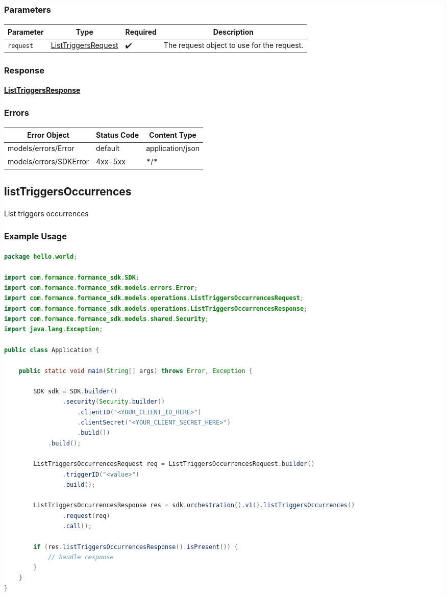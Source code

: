 ### Parameters

| Parameter                                                             | Type                                                                  | Required                                                              | Description                                                           |
| --------------------------------------------------------------------- | --------------------------------------------------------------------- | --------------------------------------------------------------------- | --------------------------------------------------------------------- |
| `request`                                                             | [ListTriggersRequest](../../models/operations/ListTriggersRequest.md) | :heavy_check_mark:                                                    | The request object to use for the request.                            |

### Response

**[ListTriggersResponse](../../models/operations/ListTriggersResponse.md)**

### Errors

| Error Object           | Status Code            | Content Type           |
| ---------------------- | ---------------------- | ---------------------- |
| models/errors/Error    | default                | application/json       |
| models/errors/SDKError | 4xx-5xx                | \*\/*                  |


## listTriggersOccurrences

List triggers occurrences

### Example Usage

```java
package hello.world;

import com.formance.formance_sdk.SDK;
import com.formance.formance_sdk.models.errors.Error;
import com.formance.formance_sdk.models.operations.ListTriggersOccurrencesRequest;
import com.formance.formance_sdk.models.operations.ListTriggersOccurrencesResponse;
import com.formance.formance_sdk.models.shared.Security;
import java.lang.Exception;

public class Application {

    public static void main(String[] args) throws Error, Exception {

        SDK sdk = SDK.builder()
                .security(Security.builder()
                    .clientID("<YOUR_CLIENT_ID_HERE>")
                    .clientSecret("<YOUR_CLIENT_SECRET_HERE>")
                    .build())
            .build();

        ListTriggersOccurrencesRequest req = ListTriggersOccurrencesRequest.builder()
                .triggerID("<value>")
                .build();

        ListTriggersOccurrencesResponse res = sdk.orchestration().v1().listTriggersOccurrences()
                .request(req)
                .call();

        if (res.listTriggersOccurrencesResponse().isPresent()) {
            // handle response
        }
    }
}
```
